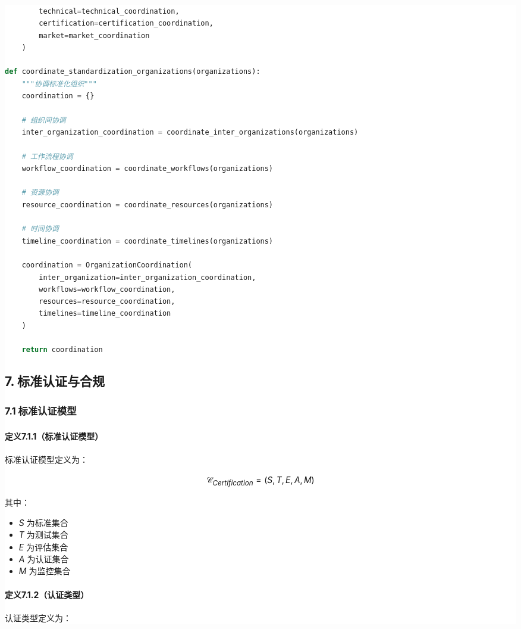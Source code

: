 ```python
        technical=technical_coordination,
        certification=certification_coordination,
        market=market_coordination
    )

def coordinate_standardization_organizations(organizations):
    """协调标准化组织"""
    coordination = {}
    
    # 组织间协调
    inter_organization_coordination = coordinate_inter_organizations(organizations)
    
    # 工作流程协调
    workflow_coordination = coordinate_workflows(organizations)
    
    # 资源协调
    resource_coordination = coordinate_resources(organizations)
    
    # 时间协调
    timeline_coordination = coordinate_timelines(organizations)
    
    coordination = OrganizationCoordination(
        inter_organization=inter_organization_coordination,
        workflows=workflow_coordination,
        resources=resource_coordination,
        timelines=timeline_coordination
    )
    
    return coordination
```

## 7. 标准认证与合规

### 7.1 标准认证模型

#### 定义7.1.1（标准认证模型）

标准认证模型定义为：

$$\mathcal{C}_{Certification} = (S, T, E, A, M)$$

其中：

- $S$ 为标准集合
- $T$ 为测试集合
- $E$ 为评估集合
- $A$ 为认证集合
- $M$ 为监控集合

#### 定义7.1.2（认证类型）

认证类型定义为：
